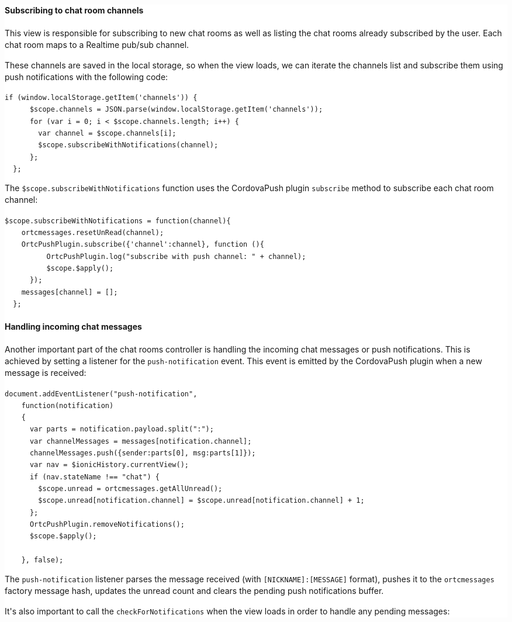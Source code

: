 #### Subscribing to chat room channels
This view is responsible for subscribing to new chat rooms as well as listing the chat rooms already subscribed by the user. Each chat room maps to a Realtime pub/sub channel.

These channels are saved in the local storage, so when the view loads, we can iterate the channels list and subscribe them using push notifications with the following code:

	if (window.localStorage.getItem('channels')) {
	      $scope.channels = JSON.parse(window.localStorage.getItem('channels'));
	      for (var i = 0; i < $scope.channels.length; i++) {
	        var channel = $scope.channels[i];
	        $scope.subscribeWithNotifications(channel);
	      };
	  }; 

The `$scope.subscribeWithNotifications` function uses the CordovaPush plugin `subscribe` method to subscribe each chat room channel:

	$scope.subscribeWithNotifications = function(channel){  
	    ortcmessages.resetUnRead(channel);   
	    OrtcPushPlugin.subscribe({'channel':channel}, function (){
	          OrtcPushPlugin.log("subscribe with push channel: " + channel);
	          $scope.$apply();
	      });
	    messages[channel] = [];
	  };

#### Handling incoming chat messages
  
Another important part of the chat rooms controller is handling the incoming chat messages or push notifications. This is achieved by setting a listener for the `push-notification` event. This event is emitted by the CordovaPush plugin when a new message is received:

	document.addEventListener("push-notification", 
	    function(notification)
	    {
	      var parts = notification.payload.split(":");
	      var channelMessages = messages[notification.channel];
	      channelMessages.push({sender:parts[0], msg:parts[1]});
	      var nav = $ionicHistory.currentView();
	      if (nav.stateName !== "chat") {
	        $scope.unread = ortcmessages.getAllUnread();
	        $scope.unread[notification.channel] = $scope.unread[notification.channel] + 1;
	      };
	      OrtcPushPlugin.removeNotifications();
	      $scope.$apply();
	      
	    }, false);
	    

The `push-notification` listener parses the message received (with `[NICKNAME]:[MESSAGE]` format), pushes it to the `ortcmessages` factory message hash, updates the unread count and clears the pending push notifications buffer.

It's also important to call the `checkForNotifications` when the view loads in order to handle any pending messages:
